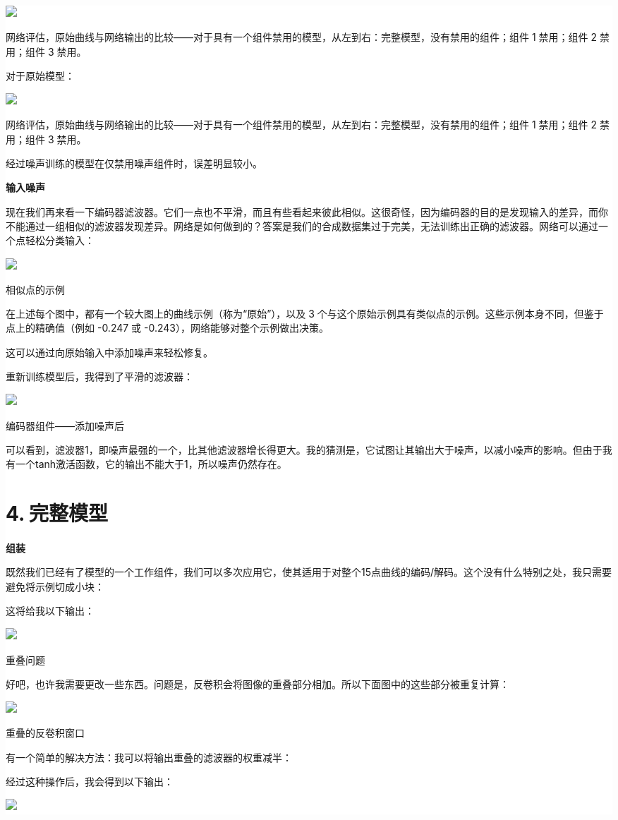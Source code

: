 ![](../Images/b906abc759a4bc842f51c472a0c29b21.png)

网络评估，原始曲线与网络输出的比较——对于具有一个组件禁用的模型，从左到右：完整模型，没有禁用的组件；组件 1 禁用；组件 2 禁用；组件 3 禁用。

对于原始模型：

![](../Images/e9efe3c979d316dabdcb732c40a96b57.png)

网络评估，原始曲线与网络输出的比较——对于具有一个组件禁用的模型，从左到右：完整模型，没有禁用的组件；组件 1 禁用；组件 2 禁用；组件 3 禁用。

经过噪声训练的模型在仅禁用噪声组件时，误差明显较小。

**输入噪声**

现在我们再来看一下编码器滤波器。它们一点也不平滑，而且有些看起来彼此相似。这很奇怪，因为编码器的目的是发现输入的差异，而你不能通过一组相似的滤波器发现差异。网络是如何做到的？答案是我们的合成数据集过于完美，无法训练出正确的滤波器。网络可以通过一个点轻松分类输入：

![](../Images/046ed8ca0a38c45474f073a9b7bc56a3.png)

相似点的示例

在上述每个图中，都有一个较大图上的曲线示例（称为“原始”），以及 3 个与这个原始示例具有类似点的示例。这些示例本身不同，但鉴于点上的精确值（例如 -0.247 或 -0.243），网络能够对整个示例做出决策。

这可以通过向原始输入中添加噪声来轻松修复。

重新训练模型后，我得到了平滑的滤波器：

![](../Images/98d15010cf036d04e45ac96228a4ce46.png)

编码器组件——添加噪声后

可以看到，滤波器1，即噪声最强的一个，比其他滤波器增长得更大。我的猜测是，它试图让其输出大于噪声，以减小噪声的影响。但由于我有一个tanh激活函数，它的输出不能大于1，所以噪声仍然存在。

# **4. 完整模型**

**组装**

既然我们已经有了模型的一个工作组件，我们可以多次应用它，使其适用于对整个15点曲线的编码/解码。这个没有什么特别之处，我只需要避免将示例切成小块：

这将给我以下输出：

![](../Images/ac837fd926e23f1b6339165725be5f45.png)

重叠问题

好吧，也许我需要更改一些东西。问题是，反卷积会将图像的重叠部分相加。所以下面图中的这些部分被重复计算：

![](../Images/eeb0ee2bfac9f952d7a67b017a861f13.png)

重叠的反卷积窗口

有一个简单的解决方法：我可以将输出重叠的滤波器的权重减半：

经过这种操作后，我会得到以下输出：

![](../Images/72d335a8f77bb7d68e7efcfa7edb22c0.png)

